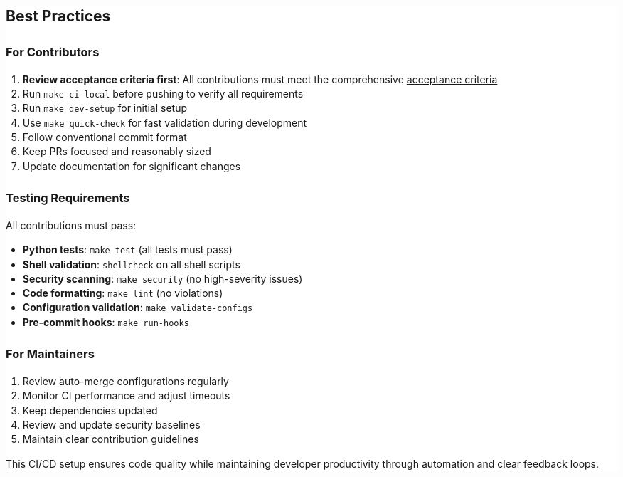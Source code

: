 ## Best Practices

### For Contributors
1. **Review acceptance criteria first**: All contributions must meet the comprehensive [acceptance criteria](acceptance-criteria.md)
2. Run `make ci-local` before pushing to verify all requirements
3. Run `make dev-setup` for initial setup
4. Use `make quick-check` for fast validation during development
5. Follow conventional commit format
6. Keep PRs focused and reasonably sized
7. Update documentation for significant changes

### Testing Requirements
All contributions must pass:
- **Python tests**: `make test` (all tests must pass)
- **Shell validation**: `shellcheck` on all shell scripts
- **Security scanning**: `make security` (no high-severity issues)
- **Code formatting**: `make lint` (no violations)
- **Configuration validation**: `make validate-configs`
- **Pre-commit hooks**: `make run-hooks`

### For Maintainers
1. Review auto-merge configurations regularly
2. Monitor CI performance and adjust timeouts
3. Keep dependencies updated
4. Review and update security baselines
5. Maintain clear contribution guidelines

This CI/CD setup ensures code quality while maintaining developer productivity through automation and clear feedback loops.
